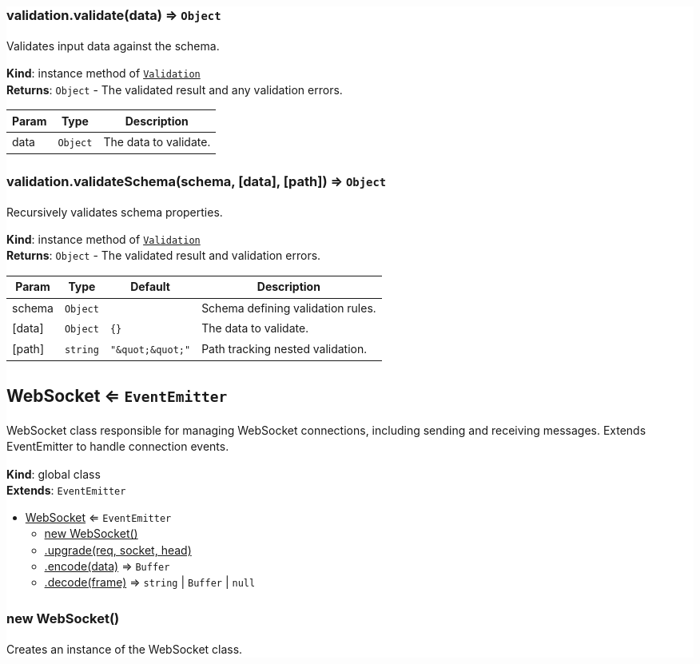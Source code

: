 <a name="Validation+validate"></a>

### validation.validate(data) ⇒ <code>Object</code>

Validates input data against the schema.

**Kind**: instance method of [<code>Validation</code>](#Validation)  
**Returns**: <code>Object</code> - The validated result and any validation errors.

| Param | Type                | Description           |
| ----- | ------------------- | --------------------- |
| data  | <code>Object</code> | The data to validate. |

<a name="Validation+validateSchema"></a>

### validation.validateSchema(schema, [data], [path]) ⇒ <code>Object</code>

Recursively validates schema properties.

**Kind**: instance method of [<code>Validation</code>](#Validation)  
**Returns**: <code>Object</code> - The validated result and validation errors.

| Param  | Type                | Default                                 | Description                       |
| ------ | ------------------- | --------------------------------------- | --------------------------------- |
| schema | <code>Object</code> |                                         | Schema defining validation rules. |
| [data] | <code>Object</code> | <code>{}</code>                         | The data to validate.             |
| [path] | <code>string</code> | <code>&quot;\&quot;\&quot;&quot;</code> | Path tracking nested validation.  |

<a name="WebSocket"></a>

## WebSocket ⇐ <code>EventEmitter</code>

WebSocket class responsible for managing WebSocket connections, including sending and receiving messages.
Extends EventEmitter to handle connection events.

**Kind**: global class  
**Extends**: <code>EventEmitter</code>

- [WebSocket](#WebSocket) ⇐ <code>EventEmitter</code>
    - [new WebSocket()](#new_WebSocket_new)
    - [.upgrade(req, socket, head)](#WebSocket+upgrade)
    - [.encode(data)](#WebSocket+encode) ⇒ <code>Buffer</code>
    - [.decode(frame)](#WebSocket+decode) ⇒ <code>string</code> \| <code>Buffer</code> \| <code>null</code>

<a name="new_WebSocket_new"></a>

### new WebSocket()

Creates an instance of the WebSocket class.
